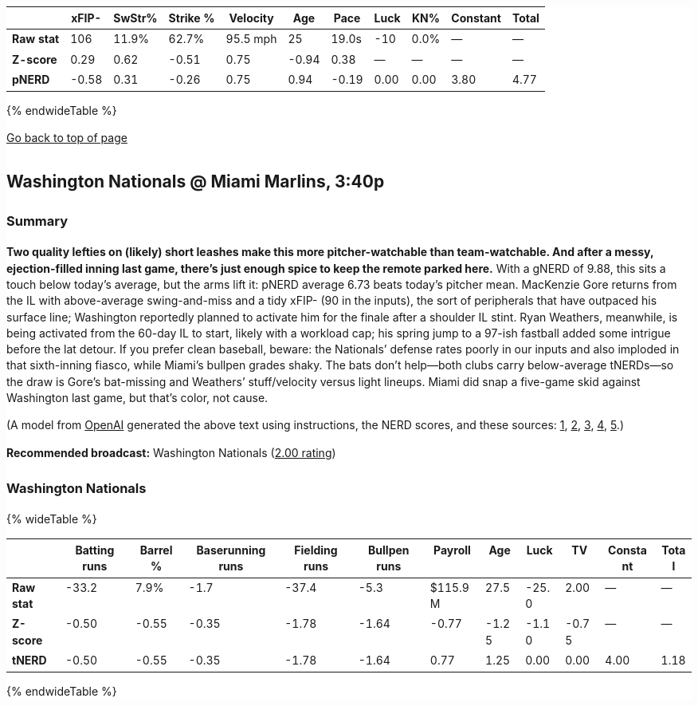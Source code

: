 |              | xFIP- | SwStr% | Strike % | Velocity | Age   | Pace  | Luck | KN%  | Constant | Total |
| ------------ | ----- | ------ | -------- | -------- | ----- | ----- | ---- | ---- | -------- | ----- |
| **Raw stat** | 106 | 11.9% | 62.7% | 95.5 mph | 25 | 19.0s | -10 | 0.0% | — | — |
| **Z-score** | 0.29 | 0.62 | -0.51 | 0.75 | -0.94 | 0.38 | — | — | — | — |
| **pNERD** | -0.58 | 0.31 | -0.26 | 0.75 | 0.94 | -0.19 | 0.00 | 0.00 | 3.80 | 4.77 |
{% endwideTable %}


[Go back to top of page](#)

## Washington Nationals @ Miami Marlins, 3:40p

### Summary

**Two quality lefties on (likely) short leashes make this more pitcher-watchable than team-watchable. And after a messy, ejection-filled inning last game, there’s just enough spice to keep the remote parked here.** 
With a gNERD of 9.88, this sits a touch below today’s average, but the arms lift it: pNERD average 6.73 beats today’s pitcher mean. MacKenzie Gore returns from the IL with above-average swing-and-miss and a tidy xFIP- (90 in the inputs), the sort of peripherals that have outpaced his surface line; Washington reportedly planned to activate him for the finale after a shoulder IL stint.  Ryan Weathers, meanwhile, is being activated from the 60-day IL to start, likely with a workload cap; his spring jump to a 97-ish fastball added some intrigue before the lat detour.  If you prefer clean baseball, beware: the Nationals’ defense rates poorly in our inputs and also imploded in that sixth-inning fiasco, while Miami’s bullpen grades shaky.  The bats don’t help—both clubs carry below-average tNERDs—so the draw is Gore’s bat-missing and Weathers’ stuff/velocity versus light lineups. Miami did snap a five-game skid against Washington last game, but that’s color, not cause.

(A model from [OpenAI](https://www.openai.com) generated the above text using instructions, the NERD scores, and these sources: [1](https://www.washingtonpost.com/sports/2025/09/10/nationals-marlins-ejections-miguel-cairo-jake-irvin/?utm_source=openai), [2](https://www.washingtonpost.com/sports/2025/09/10/nationals-marlins-ejections-miguel-cairo-jake-irvin/?utm_source=openai), [3](https://www.cbssports.com/fantasy/baseball/news/marlins-ryan-weathers-set-to-return-from-il-on-thursday/?utm_source=openai), [4](https://www.washingtonpost.com/sports/2025/09/10/nationals-marlins-ejections-miguel-cairo-jake-irvin/?utm_source=openai), [5](https://www.reuters.com/sports/baseball/marlins-earn-1st-win-over-nationals-6-games-with-comeback-victory--flm-2025-09-11/?utm_source=openai).)

**Recommended broadcast:** Washington Nationals ([2.00 rating](https://awfulannouncing.com/orig/2025-mlb-local-broadcaster-rankings.html))

### Washington Nationals

{% wideTable %}

|              | Batting runs | Barrel % | Baserunning runs | Fielding runs | Bullpen runs | Payroll | Age   | Luck | TV   | Constant | Total |
| ------------ | ------------ | -------- | ----------- | -------- | ------------ | ------- | ----- | ---- | ---- | -------- | ----- |
| **Raw stat** | -33.2 | 7.9% | -1.7 | -37.4 | -5.3 | $115.9M | 27.5 | -25.0 | 2.00 | — | — |
| **Z-score** | -0.50 | -0.55 | -0.35 | -1.78 | -1.64 | -0.77 | -1.25 | -1.10 | -0.75 | — | — |
| **tNERD** | -0.50 | -0.55 | -0.35 | -1.78 | -1.64 | 0.77 | 1.25 | 0.00 | 0.00 | 4.00 | 1.18 |
{% endwideTable %}
